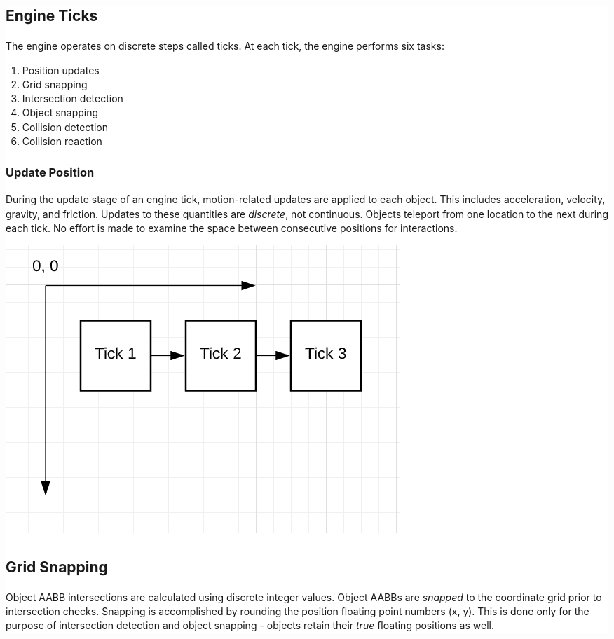 ## Engine Ticks

The engine operates on discrete steps called ticks. At each tick, the engine
performs six tasks:
1. Position updates
2. Grid snapping
3. Intersection detection 
4. Object snapping 
5. Collision detection
6. Collision reaction

### Update Position
During the update stage of an engine tick, motion-related updates are applied 
to each object. This includes acceleration, velocity, gravity, and friction. Updates
to these quantities are _discrete_, not continuous. Objects teleport from one
location to the next during each tick. No effort is made to examine the space
between consecutive positions for interactions.

![Image of position updates](docs/update.png)


## Grid Snapping

Object AABB intersections are calculated using discrete integer values.
Object AABBs are _snapped_ to the coordinate grid prior to intersection checks.
Snapping is accomplished by rounding the position floating point numbers (x, y).
This is done only for the purpose of intersection detection and object snapping - 
objects retain their _true_ floating positions as well.
